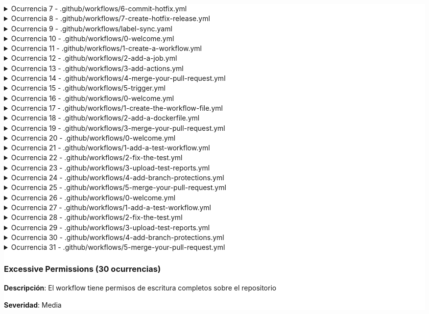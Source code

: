 <details><summary>Ocurrencia 7 - .github/workflows/6-commit-hotfix.yml</summary></details>

<details><summary>Ocurrencia 8 - .github/workflows/7-create-hotfix-release.yml</summary></details>

<details><summary>Ocurrencia 9 - .github/workflows/label-sync.yaml</summary></details>

<details><summary>Ocurrencia 10 - .github/workflows/0-welcome.yml</summary></details>

<details><summary>Ocurrencia 11 - .github/workflows/1-create-a-workflow.yml</summary></details>

<details><summary>Ocurrencia 12 - .github/workflows/2-add-a-job.yml</summary></details>

<details><summary>Ocurrencia 13 - .github/workflows/3-add-actions.yml</summary></details>

<details><summary>Ocurrencia 14 - .github/workflows/4-merge-your-pull-request.yml</summary></details>

<details><summary>Ocurrencia 15 - .github/workflows/5-trigger.yml</summary></details>

<details><summary>Ocurrencia 16 - .github/workflows/0-welcome.yml</summary></details>

<details><summary>Ocurrencia 17 - .github/workflows/1-create-the-workflow-file.yml</summary></details>

<details><summary>Ocurrencia 18 - .github/workflows/2-add-a-dockerfile.yml</summary></details>

<details><summary>Ocurrencia 19 - .github/workflows/3-merge-your-pull-request.yml</summary></details>

<details><summary>Ocurrencia 20 - .github/workflows/0-welcome.yml</summary></details>

<details><summary>Ocurrencia 21 - .github/workflows/1-add-a-test-workflow.yml</summary></details>

<details><summary>Ocurrencia 22 - .github/workflows/2-fix-the-test.yml</summary></details>

<details><summary>Ocurrencia 23 - .github/workflows/3-upload-test-reports.yml</summary></details>

<details><summary>Ocurrencia 24 - .github/workflows/4-add-branch-protections.yml</summary></details>

<details><summary>Ocurrencia 25 - .github/workflows/5-merge-your-pull-request.yml</summary></details>

<details><summary>Ocurrencia 26 - .github/workflows/0-welcome.yml</summary></details>

<details><summary>Ocurrencia 27 - .github/workflows/1-add-a-test-workflow.yml</summary></details>

<details><summary>Ocurrencia 28 - .github/workflows/2-fix-the-test.yml</summary></details>

<details><summary>Ocurrencia 29 - .github/workflows/3-upload-test-reports.yml</summary></details>

<details><summary>Ocurrencia 30 - .github/workflows/4-add-branch-protections.yml</summary></details>

<details><summary>Ocurrencia 31 - .github/workflows/5-merge-your-pull-request.yml</summary></details>

### Excessive Permissions (30 ocurrencias)

**Descripción**: El workflow tiene permisos de escritura completos sobre el repositorio

**Severidad**: Media
